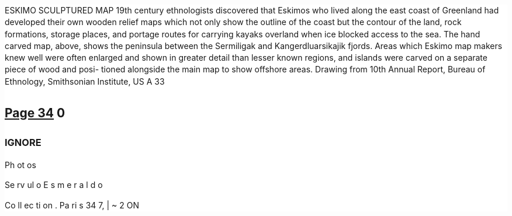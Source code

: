   
    
ESKIMO SCULPTURED MAP 
19th century ethnologists discovered 
that Eskimos who lived along the east 
coast of Greenland had developed 
their own wooden relief maps which 
not only show the outline of the 
coast but the contour of the land, rock 
formations, storage places, and portage 
routes for carrying kayaks overland 
when ice blocked access to the sea. 
The hand carved map, above, shows 
the peninsula between the Sermiligak 
and Kangerdluarsikajik fjords. Areas 
which Eskimo map makers knew well 
were often enlarged and shown in 
greater detail than lesser known 
regions, and islands were carved on 
a separate piece of wood and posi- 
tioned alongside the main map to 
show offshore areas. 
Drawing from 10th Annual Report, Bureau 
of Ethnology, Smithsonian Institute, US A   33

## [Page 34](https://demo.humlab.umu.se/courier/058067engo.pdf#page=34) 0

### IGNORE

Ph
ot
os
 
Se
rv
ul
o 
E
s
m
e
r
a
l
d
o
 
Co
ll
ec
ti
on
. 
Pa
ri
s 
34 
7, 
| ~ 
2 
ON
 